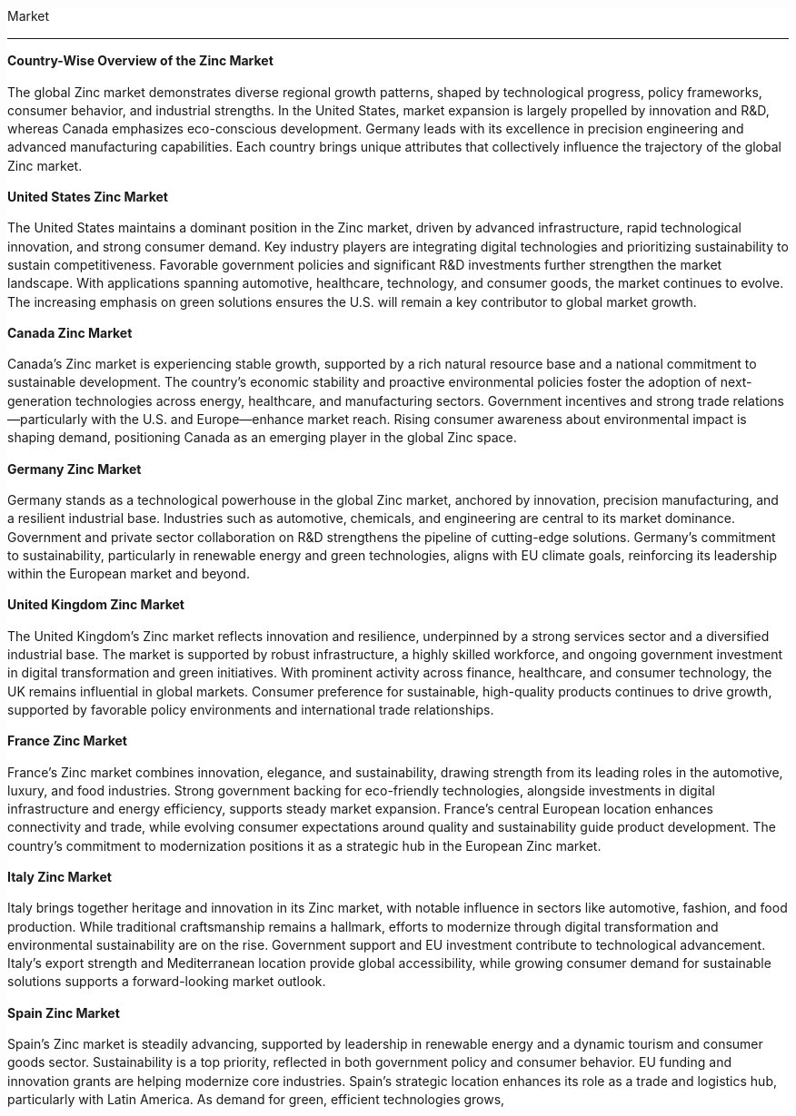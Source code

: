 Market</a></p></blockquote><hr /><p class="" data-start="217" data-end="261"><strong data-start="217" data-end="261">Country-Wise Overview of the Zinc Market</strong></p><p class="" data-start="263" data-end="774">The global Zinc market demonstrates diverse regional growth patterns, shaped by technological progress, policy frameworks, consumer behavior, and industrial strengths. In the United States, market expansion is largely propelled by innovation and R&amp;D, whereas Canada emphasizes eco-conscious development. Germany leads with its excellence in precision engineering and advanced manufacturing capabilities. Each country brings unique attributes that collectively influence the trajectory of the global Zinc market.</p><p class="" data-start="776" data-end="1421"><strong data-start="776" data-end="805">United States Zinc Market</strong></p><p class="" data-start="776" data-end="1421">The United States maintains a dominant position in the Zinc market, driven by advanced infrastructure, rapid technological innovation, and strong consumer demand. Key industry players are integrating digital technologies and prioritizing sustainability to sustain competitiveness. Favorable government policies and significant R&amp;D investments further strengthen the market landscape. With applications spanning automotive, healthcare, technology, and consumer goods, the market continues to evolve. The increasing emphasis on green solutions ensures the U.S. will remain a key contributor to global market growth.</p><p class="" data-start="1423" data-end="2019"><strong data-start="1423" data-end="1445">Canada Zinc Market</strong></p><p class="" data-start="1423" data-end="2019">Canada&rsquo;s Zinc market is experiencing stable growth, supported by a rich natural resource base and a national commitment to sustainable development. The country&rsquo;s economic stability and proactive environmental policies foster the adoption of next-generation technologies across energy, healthcare, and manufacturing sectors. Government incentives and strong trade relations&mdash;particularly with the U.S. and Europe&mdash;enhance market reach. Rising consumer awareness about environmental impact is shaping demand, positioning Canada as an emerging player in the global Zinc space.</p><p class="" data-start="2021" data-end="2591"><strong data-start="2021" data-end="2044">Germany Zinc Market</strong></p><p class="" data-start="2021" data-end="2591">Germany stands as a technological powerhouse in the global Zinc market, anchored by innovation, precision manufacturing, and a resilient industrial base. Industries such as automotive, chemicals, and engineering are central to its market dominance. Government and private sector collaboration on R&amp;D strengthens the pipeline of cutting-edge solutions. Germany&rsquo;s commitment to sustainability, particularly in renewable energy and green technologies, aligns with EU climate goals, reinforcing its leadership within the European market and beyond.</p><p class="" data-start="2593" data-end="3221"><strong data-start="2593" data-end="2623">United Kingdom Zinc Market</strong></p><p class="" data-start="2593" data-end="3221">The United Kingdom&rsquo;s Zinc market reflects innovation and resilience, underpinned by a strong services sector and a diversified industrial base. The market is supported by robust infrastructure, a highly skilled workforce, and ongoing government investment in digital transformation and green initiatives. With prominent activity across finance, healthcare, and consumer technology, the UK remains influential in global markets. Consumer preference for sustainable, high-quality products continues to drive growth, supported by favorable policy environments and international trade relationships.</p><p class="" data-start="3223" data-end="3838"><strong data-start="3223" data-end="3245">France Zinc Market</strong></p><p class="" data-start="3223" data-end="3838">France&rsquo;s Zinc market combines innovation, elegance, and sustainability, drawing strength from its leading roles in the automotive, luxury, and food industries. Strong government backing for eco-friendly technologies, alongside investments in digital infrastructure and energy efficiency, supports steady market expansion. France&rsquo;s central European location enhances connectivity and trade, while evolving consumer expectations around quality and sustainability guide product development. The country&rsquo;s commitment to modernization positions it as a strategic hub in the European Zinc market.</p><p class="" data-start="3840" data-end="4422"><strong data-start="3840" data-end="3861">Italy Zinc Market</strong></p><p class="" data-start="3840" data-end="4422">Italy brings together heritage and innovation in its Zinc market, with notable influence in sectors like automotive, fashion, and food production. While traditional craftsmanship remains a hallmark, efforts to modernize through digital transformation and environmental sustainability are on the rise. Government support and EU investment contribute to technological advancement. Italy&rsquo;s export strength and Mediterranean location provide global accessibility, while growing consumer demand for sustainable solutions supports a forward-looking market outlook.</p><p class="" data-start="4424" data-end="4975"><strong data-start="4424" data-end="4445">Spain Zinc Market</strong></p><p class="" data-start="4424" data-end="4975">Spain&rsquo;s Zinc market is steadily advancing, supported by leadership in renewable energy and a dynamic tourism and consumer goods sector. Sustainability is a top priority, reflected in both government policy and consumer behavior. EU funding and innovation grants are helping modernize core industries. Spain&rsquo;s strategic location enhances its role as a trade and logistics hub, particularly with Latin America. As demand for green, efficient technologies grows,